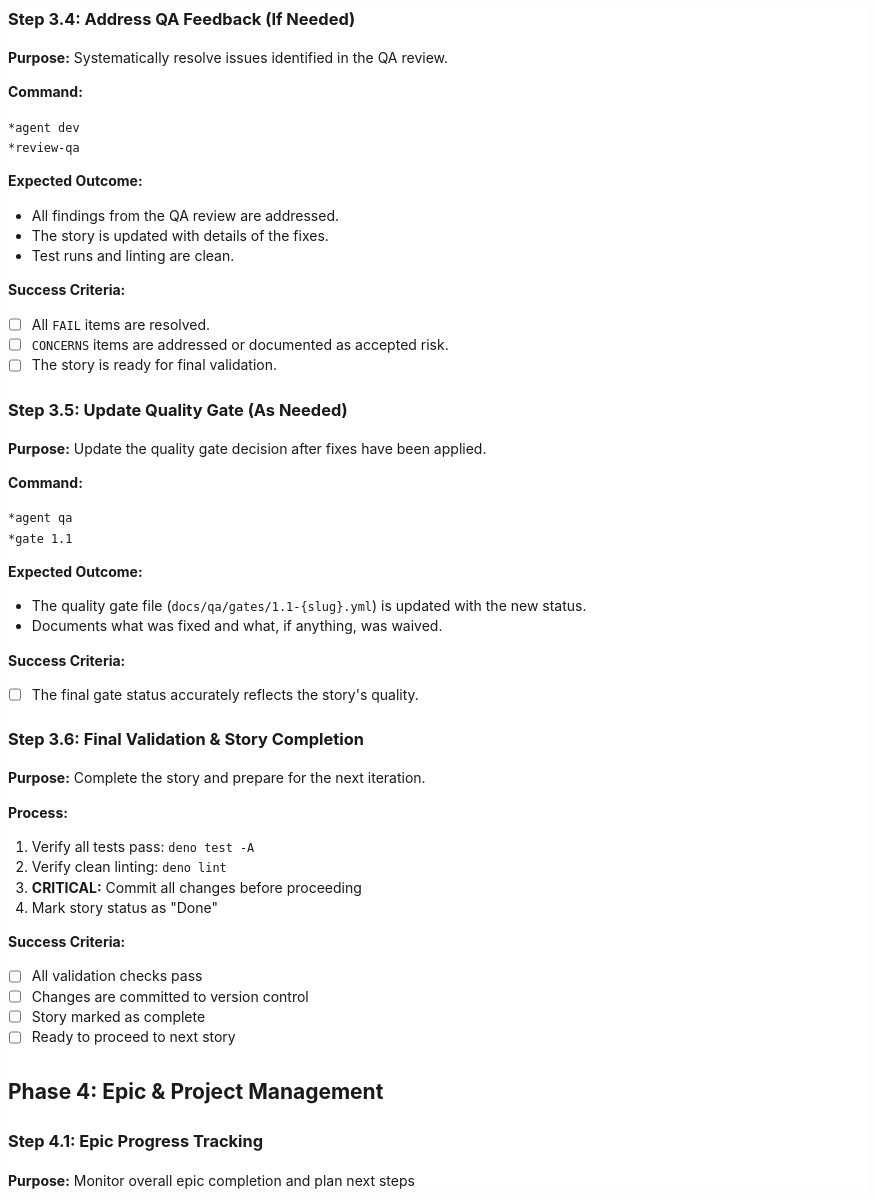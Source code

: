 ### Step 3.4: Address QA Feedback (If Needed)
**Purpose:** Systematically resolve issues identified in the QA review.

**Command:**
```bash
*agent dev
*review-qa
```

**Expected Outcome:**
- All findings from the QA review are addressed.
- The story is updated with details of the fixes.
- Test runs and linting are clean.

**Success Criteria:**
- [ ] All `FAIL` items are resolved.
- [ ] `CONCERNS` items are addressed or documented as accepted risk.
- [ ] The story is ready for final validation.

### Step 3.5: Update Quality Gate (As Needed)
**Purpose:** Update the quality gate decision after fixes have been applied.

**Command:**
```bash
*agent qa
*gate 1.1
```

**Expected Outcome:**
- The quality gate file (`docs/qa/gates/1.1-{slug}.yml`) is updated with the new status.
- Documents what was fixed and what, if anything, was waived.

**Success Criteria:**
- [ ] The final gate status accurately reflects the story's quality.

### Step 3.6: Final Validation & Story Completion
**Purpose:** Complete the story and prepare for the next iteration.

**Process:**
1. Verify all tests pass: `deno test -A`
2. Verify clean linting: `deno lint`  
3. **CRITICAL:** Commit all changes before proceeding
4. Mark story status as "Done"

**Success Criteria:**
- [ ] All validation checks pass
- [ ] Changes are committed to version control
- [ ] Story marked as complete
- [ ] Ready to proceed to next story

## Phase 4: Epic & Project Management

### Step 4.1: Epic Progress Tracking
**Purpose:** Monitor overall epic completion and plan next steps

